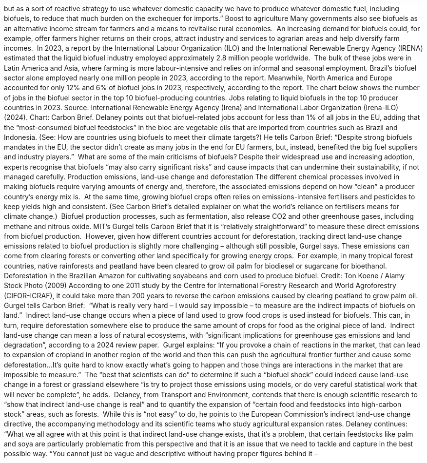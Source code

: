 but as a sort of reactive strategy to use whatever domestic capacity we have to produce whatever domestic fuel, including biofuels, to reduce that much burden on the exchequer for imports.” Boost to agriculture Many governments also see biofuels as an alternative income stream for farmers and a means to revitalise rural economies.&nbsp; An increasing demand for biofuels could, for example, offer farmers higher returns on their crops, attract industry and services to agrarian areas and help diversify farm incomes.&nbsp; In 2023, a report by the International Labour Organization (ILO) and the International Renewable Energy Agency (IRENA) estimated that the liquid biofuel industry employed approximately 2.8 million people worldwide.&nbsp; The bulk of these jobs were in Latin America and Asia, where farming is more labour-intensive and relies on informal and seasonal employment. Brazil’s biofuel sector alone employed nearly one million people in 2023, according to the report.&nbsp;Meanwhile, North America and Europe accounted for only 12% and 6% of biofuel jobs in 2023, respectively, according to the report. The chart below shows the number of jobs in the biofuel sector in the top 10 biofuel-producing countries. Jobs relating to liquid biofuels in the top 10 producer countries in 2023. Source: International Renewable Energy Agency (Irena) and International Labor Organization (Irena-ILO) (2024). Chart: Carbon Brief. Delaney points out that biofuel-related jobs account for less than 1% of all jobs in the EU, adding that the “most-consumed biofuel feedstocks” in the bloc are vegetable oils that are imported from countries such as Brazil and Indonesia. (See: How are countries using biofuels to meet their climate targets?) He tells Carbon Brief: “Despite strong biofuels mandates in the EU, the sector didn&#8217;t create as many jobs in the end for EU farmers, but, instead, benefited the big fuel suppliers and industry players.”&nbsp; What are some of the main criticisms of biofuels? Despite their widespread use and increasing adoption, experts recognise that biofuels “may also carry significant risks” and cause impacts that can undermine their sustainability, if not managed carefully. Production emissions, land-use change and deforestation The different chemical processes involved in making biofuels require varying amounts of energy and, therefore, the associated emissions depend on how “clean” a producer country’s energy mix is.&nbsp; At the same time, growing biofuel crops often relies on emissions-intensive fertilisers and pesticides to keep yields high and consistent. (See Carbon Brief’s detailed explainer on what the world’s reliance on fertilisers means for climate change.)&nbsp; Biofuel production processes, such as fermentation, also release CO2 and other greenhouse gases, including methane and nitrous oxide. MIT’s Gurgel tells Carbon Brief that it is “relatively straightforward” to measure these direct emissions from biofuel production.&nbsp; However, given how different countries account for deforestation, tracking direct land-use change emissions related to biofuel production is slightly more challenging – although still possible, Gurgel says. These emissions can come from clearing forests or converting other land specifically for growing energy crops.&nbsp; For example, in many tropical forest countries, native rainforests and peatland have been cleared to grow oil palm for biodiesel or sugarcane for bioethanol.&nbsp; Deforestation in the Brazilian Amazon for cultivating soyabeans and corn used to produce biofuel. Credit: Ton Koene / Alamy Stock Photo (2009) According to one 2011 study by the Centre for International Forestry Research and World Agroforestry (CIFOR-ICRAF), it could take more than 200 years to reverse the carbon emissions caused by clearing peatland to grow palm oil. Gurgel tells Carbon Brief:&nbsp; “What is really very hard – I would say impossible – to measure are the indirect impacts of biofuels on land.”&nbsp; Indirect land-use change occurs when a piece of land used to grow food crops is used instead for biofuels. This can, in turn, require deforestation somewhere else to produce the same amount of crops for food as the original piece of land.&nbsp; Indirect land-use change can mean a loss of natural ecosystems, with “significant implications for greenhouse gas emissions and land degradation”, according to a 2024 review paper.&nbsp; Gurgel explains: “If you provoke a chain of reactions in the market, that can lead to expansion of cropland in another region of the world and then this can push the agricultural frontier further and cause some deforestation…It&#8217;s quite hard to know exactly what&#8217;s going to happen and those things are interactions in the market that are impossible to measure.”&nbsp; The “best that scientists can do” to determine if such a “biofuel shock” could indeed cause land-use change in a forest or grassland elsewhere “is try to project those emissions using models, or do very careful statistical work that will never be complete”, he adds.&nbsp; Delaney, from Transport and Environment, contends that there is enough scientific research to “show that indirect land-use change is real” and to quantify the expansion of “certain food and feedstocks into high-carbon stock” areas, such as forests.&nbsp; While this is “not easy” to do, he points to the European Commission’s indirect land-use change directive, the accompanying methodology and its scientific teams who study agricultural expansion rates. Delaney continues: “What we all agree with at this point is that indirect land-use change exists, that it&#8217;s a problem, that certain feedstocks like palm and soya are particularly problematic from this perspective and that it is an issue that we need to tackle and capture in the best possible way. “You cannot just be vague and descriptive without having proper figures behind it –